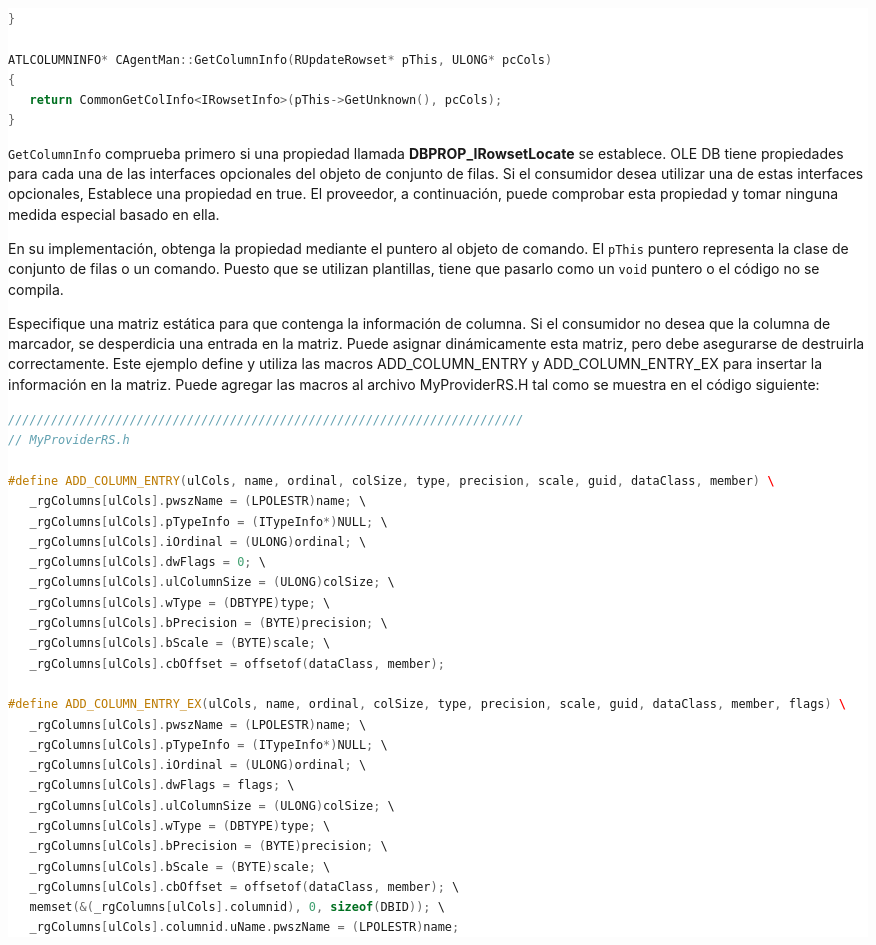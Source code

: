 ```cpp
}  
  
ATLCOLUMNINFO* CAgentMan::GetColumnInfo(RUpdateRowset* pThis, ULONG* pcCols)  
{  
   return CommonGetColInfo<IRowsetInfo>(pThis->GetUnknown(), pcCols);  
}  
```  
  
 `GetColumnInfo` comprueba primero si una propiedad llamada **DBPROP_IRowsetLocate** se establece. OLE DB tiene propiedades para cada una de las interfaces opcionales del objeto de conjunto de filas. Si el consumidor desea utilizar una de estas interfaces opcionales, Establece una propiedad en true. El proveedor, a continuación, puede comprobar esta propiedad y tomar ninguna medida especial basado en ella.  
  
 En su implementación, obtenga la propiedad mediante el puntero al objeto de comando. El `pThis` puntero representa la clase de conjunto de filas o un comando. Puesto que se utilizan plantillas, tiene que pasarlo como un `void` puntero o el código no se compila.  
  
 Especifique una matriz estática para que contenga la información de columna. Si el consumidor no desea que la columna de marcador, se desperdicia una entrada en la matriz. Puede asignar dinámicamente esta matriz, pero debe asegurarse de destruirla correctamente. Este ejemplo define y utiliza las macros ADD_COLUMN_ENTRY y ADD_COLUMN_ENTRY_EX para insertar la información en la matriz. Puede agregar las macros al archivo MyProviderRS.H tal como se muestra en el código siguiente:  
  
```cpp
////////////////////////////////////////////////////////////////////////  
// MyProviderRS.h  
  
#define ADD_COLUMN_ENTRY(ulCols, name, ordinal, colSize, type, precision, scale, guid, dataClass, member) \  
   _rgColumns[ulCols].pwszName = (LPOLESTR)name; \  
   _rgColumns[ulCols].pTypeInfo = (ITypeInfo*)NULL; \  
   _rgColumns[ulCols].iOrdinal = (ULONG)ordinal; \  
   _rgColumns[ulCols].dwFlags = 0; \  
   _rgColumns[ulCols].ulColumnSize = (ULONG)colSize; \  
   _rgColumns[ulCols].wType = (DBTYPE)type; \  
   _rgColumns[ulCols].bPrecision = (BYTE)precision; \  
   _rgColumns[ulCols].bScale = (BYTE)scale; \  
   _rgColumns[ulCols].cbOffset = offsetof(dataClass, member);  
  
#define ADD_COLUMN_ENTRY_EX(ulCols, name, ordinal, colSize, type, precision, scale, guid, dataClass, member, flags) \  
   _rgColumns[ulCols].pwszName = (LPOLESTR)name; \  
   _rgColumns[ulCols].pTypeInfo = (ITypeInfo*)NULL; \  
   _rgColumns[ulCols].iOrdinal = (ULONG)ordinal; \  
   _rgColumns[ulCols].dwFlags = flags; \  
   _rgColumns[ulCols].ulColumnSize = (ULONG)colSize; \  
   _rgColumns[ulCols].wType = (DBTYPE)type; \  
   _rgColumns[ulCols].bPrecision = (BYTE)precision; \  
   _rgColumns[ulCols].bScale = (BYTE)scale; \  
   _rgColumns[ulCols].cbOffset = offsetof(dataClass, member); \  
   memset(&(_rgColumns[ulCols].columnid), 0, sizeof(DBID)); \  
   _rgColumns[ulCols].columnid.uName.pwszName = (LPOLESTR)name;  
```  
  